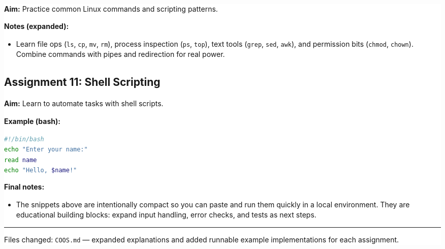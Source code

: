 **Aim:** Practice common Linux commands and scripting patterns.

**Notes (expanded):**
- Learn file ops (`ls`, `cp`, `mv`, `rm`), process inspection (`ps`, `top`), text tools (`grep`, `sed`, `awk`), and permission bits (`chmod`, `chown`). Combine commands with pipes and redirection for real power.

## Assignment 11: Shell Scripting

**Aim:** Learn to automate tasks with shell scripts.

**Example (bash):**
```bash
#!/bin/bash
echo "Enter your name:"
read name
echo "Hello, $name!"
```

**Final notes:**
- The snippets above are intentionally compact so you can paste and run them quickly in a local environment. They are educational building blocks: expand input handling, error checks, and tests as next steps.

---

Files changed: `COOS.md` — expanded explanations and added runnable example implementations for each assignment.

